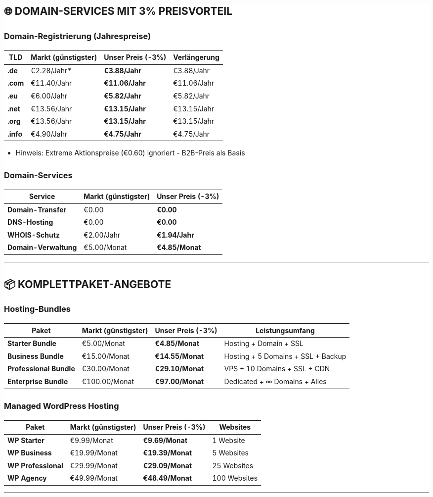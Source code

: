 
## 🌐 DOMAIN-SERVICES MIT 3% PREISVORTEIL

### Domain-Registrierung (Jahrespreise)

| TLD | Markt (günstigster) | Unser Preis (-3%) | Verlängerung |
| --- | --- | --- | --- |
| **.de** | €2.28/Jahr* | **€3.88/Jahr** | €3.88/Jahr |
| **.com** | €11.40/Jahr | **€11.06/Jahr** | €11.06/Jahr |
| **.eu** | €6.00/Jahr | **€5.82/Jahr** | €5.82/Jahr |
| **.net** | €13.56/Jahr | **€13.15/Jahr** | €13.15/Jahr |
| **.org** | €13.56/Jahr | **€13.15/Jahr** | €13.15/Jahr |
| **.info** | €4.90/Jahr | **€4.75/Jahr** | €4.75/Jahr |
- Hinweis: Extreme Aktionspreise (€0.60) ignoriert - B2B-Preis als Basis

### Domain-Services

| Service | Markt (günstigster) | Unser Preis (-3%) |
| --- | --- | --- |
| **Domain-Transfer** | €0.00 | **€0.00** |
| **DNS-Hosting** | €0.00 | **€0.00** |
| **WHOIS-Schutz** | €2.00/Jahr | **€1.94/Jahr** |
| **Domain-Verwaltung** | €5.00/Monat | **€4.85/Monat** |

---

## 📦 KOMPLETTPAKET-ANGEBOTE

### Hosting-Bundles

| Paket | Markt (günstigster) | Unser Preis (-3%) | Leistungsumfang |
| --- | --- | --- | --- |
| **Starter Bundle** | €5.00/Monat | **€4.85/Monat** | Hosting + Domain + SSL |
| **Business Bundle** | €15.00/Monat | **€14.55/Monat** | Hosting + 5 Domains + SSL + Backup |
| **Professional Bundle** | €30.00/Monat | **€29.10/Monat** | VPS + 10 Domains + SSL + CDN |
| **Enterprise Bundle** | €100.00/Monat | **€97.00/Monat** | Dedicated + ∞ Domains + Alles |

### Managed WordPress Hosting

| Paket | Markt (günstigster) | Unser Preis (-3%) | Websites |
| --- | --- | --- | --- |
| **WP Starter** | €9.99/Monat | **€9.69/Monat** | 1 Website |
| **WP Business** | €19.99/Monat | **€19.39/Monat** | 5 Websites |
| **WP Professional** | €29.99/Monat | **€29.09/Monat** | 25 Websites |
| **WP Agency** | €49.99/Monat | **€48.49/Monat** | 100 Websites |

---